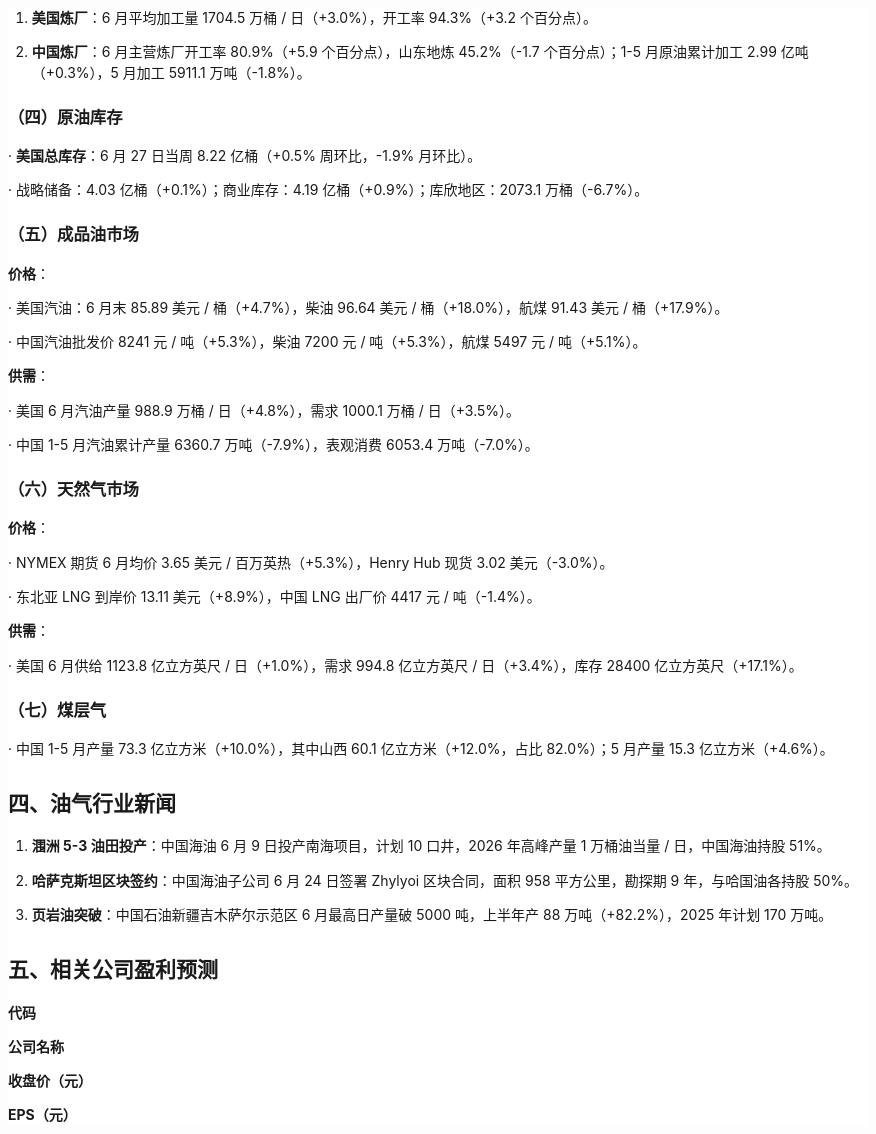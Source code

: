 1. **美国炼厂**：6 月平均加工量 1704.5 万桶 / 日（+3.0%），开工率 94.3%（+3.2 个百分点）。

2. **中国炼厂**：6 月主营炼厂开工率 80.9%（+5.9 个百分点），山东地炼 45.2%（-1.7 个百分点）；1-5 月原油累计加工 2.99 亿吨（+0.3%），5 月加工 5911.1 万吨（-1.8%）。

### **（四）原油库存**

· **美国总库存**：6 月 27 日当周 8.22 亿桶（+0.5% 周环比，-1.9% 月环比）。

· 战略储备：4.03 亿桶（+0.1%）；商业库存：4.19 亿桶（+0.9%）；库欣地区：2073.1 万桶（-6.7%）。

### **（五）成品油市场**

**价格**：

· 美国汽油：6 月末 85.89 美元 / 桶（+4.7%），柴油 96.64 美元 / 桶（+18.0%），航煤 91.43 美元 / 桶（+17.9%）。

· 中国汽油批发价 8241 元 / 吨（+5.3%），柴油 7200 元 / 吨（+5.3%），航煤 5497 元 / 吨（+5.1%）。

**供需**：

· 美国 6 月汽油产量 988.9 万桶 / 日（+4.8%），需求 1000.1 万桶 / 日（+3.5%）。

· 中国 1-5 月汽油累计产量 6360.7 万吨（-7.9%），表观消费 6053.4 万吨（-7.0%）。

### **（六）天然气市场**

**价格**：

· NYMEX 期货 6 月均价 3.65 美元 / 百万英热（+5.3%），Henry Hub 现货 3.02 美元（-3.0%）。

· 东北亚 LNG 到岸价 13.11 美元（+8.9%），中国 LNG 出厂价 4417 元 / 吨（-1.4%）。

**供需**：

· 美国 6 月供给 1123.8 亿立方英尺 / 日（+1.0%），需求 994.8 亿立方英尺 / 日（+3.4%），库存 28400 亿立方英尺（+17.1%）。

### **（七）煤层气**

· 中国 1-5 月产量 73.3 亿立方米（+10.0%），其中山西 60.1 亿立方米（+12.0%，占比 82.0%）；5 月产量 15.3 亿立方米（+4.6%）。

## **四、油气行业新闻**

1. **涠洲 5-3 油田投产**：中国海油 6 月 9 日投产南海项目，计划 10 口井，2026 年高峰产量 1 万桶油当量 / 日，中国海油持股 51%。

2. **哈萨克斯坦区块签约**：中国海油子公司 6 月 24 日签署 Zhylyoi 区块合同，面积 958 平方公里，勘探期 9 年，与哈国油各持股 50%。

3. **页岩油突破**：中国石油新疆吉木萨尔示范区 6 月最高日产量破 5000 吨，上半年产 88 万吨（+82.2%），2025 年计划 170 万吨。

## **五、相关公司盈利预测**

**代码**

**公司名称**

**收盘价（元）**

**EPS（元）**
